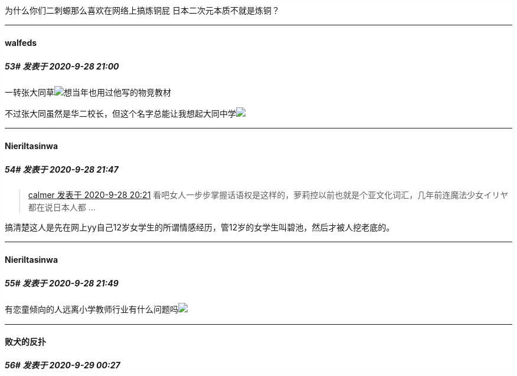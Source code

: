 为什么你们二刺螈那么喜欢在网络上搞炼铜屁</blockquote>
日本二次元本质不就是炼铜？







-----

####  walfeds  
##### 53#       发表于 2020-9-28 21:00




一转张大同草<img src="https://static.saraba1st.com/image/smiley/face2017/067.png" referrerpolicy="no-referrer">想当年也用过他写的物竞教材

不过张大同虽然是华二校长，但这个名字总能让我想起大同中学<img src="https://static.saraba1st.com/image/smiley/face2017/068.png" referrerpolicy="no-referrer">







-----

####  Nieriltasinwa  
##### 54#       发表于 2020-9-28 21:47



<blockquote><a href="httphttps://bbs.saraba1st.com/2b/forum.php?mod=redirect&amp;goto=findpost&amp;pid=48888374&amp;ptid=1962314" target="_blank">calmer 发表于 2020-9-28 20:21</a>
看吧女人一步步掌握话语权是这样的，萝莉控以前也就是个亚文化词汇，几年前连魔法少女イリヤ都在说日本人都 ...</blockquote>
搞清楚这人是先在网上yy自己12岁女学生的所谓情感经历，管12岁的女学生叫碧池，然后才被人挖老底的。







-----

####  Nieriltasinwa  
##### 55#       发表于 2020-9-28 21:49




有恋童倾向的人远离小学教师行业有什么问题吗<img src="https://static.saraba1st.com/image/smiley/face2017/049.png" referrerpolicy="no-referrer">







-----

####  败犬的反扑  
##### 56#       发表于 2020-9-29 00:27
